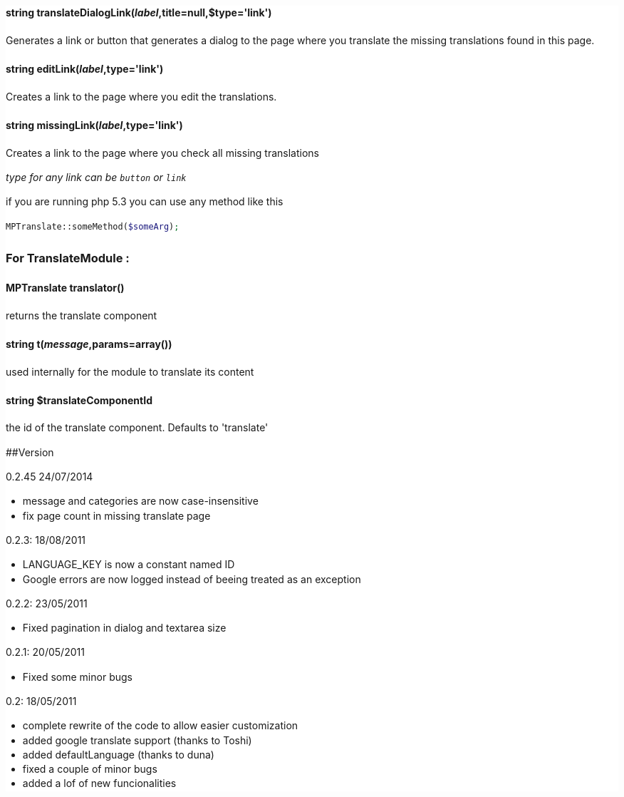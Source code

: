 #### string translateDialogLink($label,$title=null,$type='link')
Generates a link or button that generates a dialog to the page where you translate the missing translations found in this page.  

#### string editLink($label,$type='link')
Creates a link to the page where you edit the translations.  

#### string missingLink($label,$type='link')
Creates a link to the page where you check all missing translations  

_type for any link can be `button` or `link`_  

if you are running php 5.3 you can use any method like this  
```php
MPTranslate::someMethod($someArg);  
```

### For TranslateModule :

#### MPTranslate translator()
returns the translate component  

#### string t($message,$params=array())
used internally for the module to translate its content  

#### string $translateComponentId
the id of the translate component. Defaults to 'translate'   


##Version

0.2.45 24/07/2014  

+ message and categories are now case-insensitive  
+ fix page count in missing translate page


0.2.3: 18/08/2011  

+ LANGUAGE_KEY is now a constant named ID  
+ Google errors are now logged instead of beeing treated as an exception   

0.2.2: 23/05/2011  

+ Fixed pagination in dialog and textarea size   

0.2.1: 20/05/2011  

+ Fixed some minor bugs  

0.2: 18/05/2011  

+ complete rewrite of the code to allow easier customization  
+ added google translate support (thanks to Toshi)  
+ added defaultLanguage (thanks to duna)  
+ fixed a couple of minor bugs  
+ added a lof of new funcionalities  
